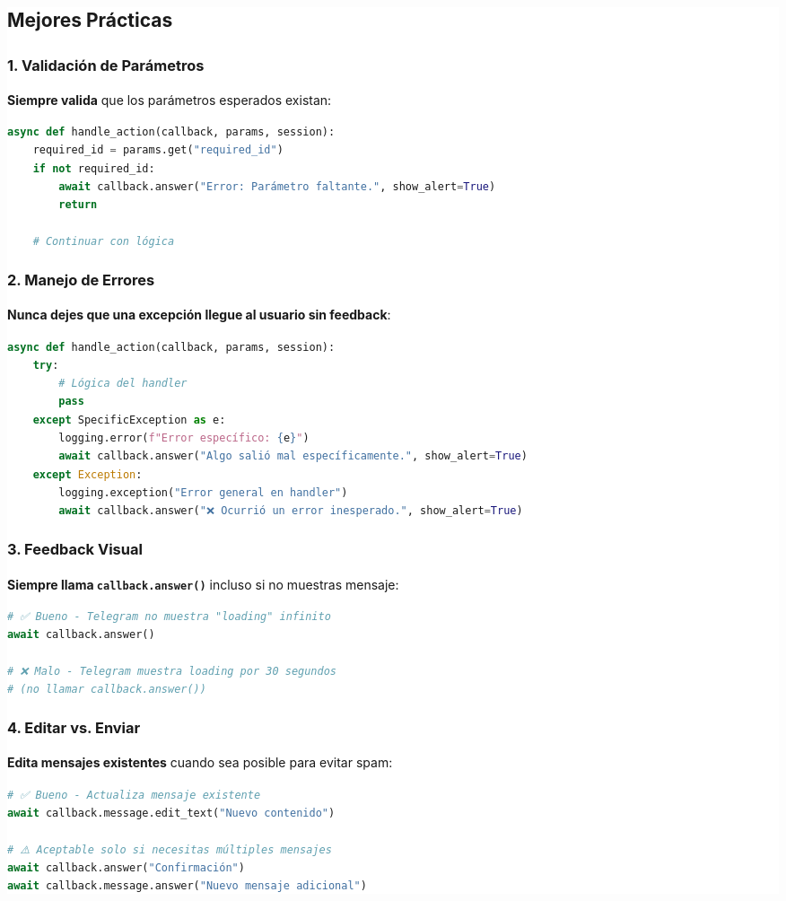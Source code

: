 
## Mejores Prácticas

### 1. Validación de Parámetros

**Siempre valida** que los parámetros esperados existan:

```python
async def handle_action(callback, params, session):
    required_id = params.get("required_id")
    if not required_id:
        await callback.answer("Error: Parámetro faltante.", show_alert=True)
        return

    # Continuar con lógica
```

### 2. Manejo de Errores

**Nunca dejes que una excepción llegue al usuario sin feedback**:

```python
async def handle_action(callback, params, session):
    try:
        # Lógica del handler
        pass
    except SpecificException as e:
        logging.error(f"Error específico: {e}")
        await callback.answer("Algo salió mal específicamente.", show_alert=True)
    except Exception:
        logging.exception("Error general en handler")
        await callback.answer("❌ Ocurrió un error inesperado.", show_alert=True)
```

### 3. Feedback Visual

**Siempre llama `callback.answer()`** incluso si no muestras mensaje:

```python
# ✅ Bueno - Telegram no muestra "loading" infinito
await callback.answer()

# ❌ Malo - Telegram muestra loading por 30 segundos
# (no llamar callback.answer())
```

### 4. Editar vs. Enviar

**Edita mensajes existentes** cuando sea posible para evitar spam:

```python
# ✅ Bueno - Actualiza mensaje existente
await callback.message.edit_text("Nuevo contenido")

# ⚠️ Aceptable solo si necesitas múltiples mensajes
await callback.answer("Confirmación")
await callback.message.answer("Nuevo mensaje adicional")
```
